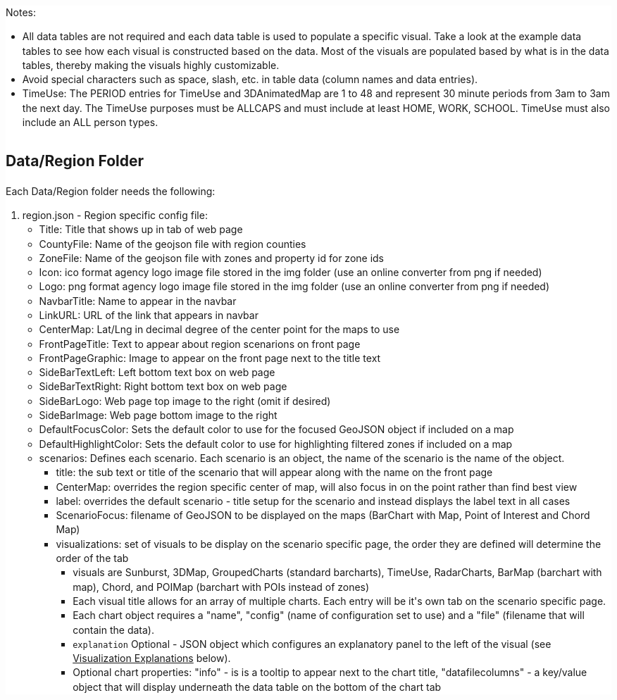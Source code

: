Notes:   
  - All data tables are not required and each data table is used to populate a specific visual.  Take 
a look at the example data tables to see how each visual is constructed based on the data.  Most of the 
visuals are populated based by what is in the data tables, thereby making the visuals highly customizable.  
  - Avoid special characters such as space, slash, etc. in table data (column names and data entries).
  - TimeUse: The PERIOD entries for TimeUse and 3DAnimatedMap are 1 to 48 and represent 30 minute periods 
from 3am to 3am the next day.  The TimeUse purposes must be ALLCAPS and must include at least HOME, WORK, 
SCHOOL.  TimeUse must also include an ALL person types.
  
## Data/Region Folder

Each Data/Region folder needs the following:

1. region.json - Region specific config file:
    - Title: Title that shows up in tab of web page
    - CountyFile: Name of the geojson file with region counties
    - ZoneFile: Name of the geojson file with zones and property id for zone ids
    - Icon: ico format agency logo image file stored in the img folder (use an online converter from png if needed)
    - Logo: png format agency logo image file stored in the img folder (use an online converter from png if needed)
    - NavbarTitle: Name to appear in the navbar
    - LinkURL: URL of the link that appears in navbar
    - CenterMap: Lat/Lng in decimal degree of the center point for the maps to use
    - FrontPageTitle: Text to appear about region scenarions on front page
    - FrontPageGraphic: Image to appear on the front page next to the title text
    - SideBarTextLeft: Left bottom text box on web page
    - SideBarTextRight: Right bottom text box on web page
    - SideBarLogo: Web page top image to the right (omit if desired)
    - SideBarImage: Web page bottom image to the right
    - DefaultFocusColor: Sets the default color to use for the focused GeoJSON object if included on a map
    - DefaultHighlightColor: Sets the default color to use for highlighting filtered zones if included on a map
    - scenarios: Defines each scenario.  Each scenario is an object, the name of the scenario is the name of the object.
        - title: the sub text or title of the scenario that will appear along with the name on the front page
        - CenterMap: overrides the region specific center of map, will also focus in on the point rather than find best view
        - label: overrides the default scenario - title setup for the scenario and instead displays the label text in all cases
        - ScenarioFocus: filename of GeoJSON to be displayed on the maps (BarChart with Map, Point of Interest and Chord Map)
        - visualizations: set of visuals to be display on the scenario specific page, the order they are defined will determine the order of the tab
            - visuals are Sunburst, 3DMap, GroupedCharts (standard barcharts), TimeUse, RadarCharts, BarMap (barchart with map), Chord, and POIMap (barchart with POIs instead of zones)
            - Each visual title allows for an array of multiple charts. Each entry will be it's own tab on the scenario specific page.
            - Each chart object requires a "name", "config" (name of configuration set to use) and a "file" (filename that will contain the data).
            - `explanation` Optional - JSON object which configures an explanatory panel to the left of the visual (see [Visualization Explanations](#visualization-explanations) below).
            - Optional chart properties: "info" - is is a tooltip to appear next to the chart title, "datafilecolumns" - a key/value object that will display underneath the data table on the bottom of the chart tab